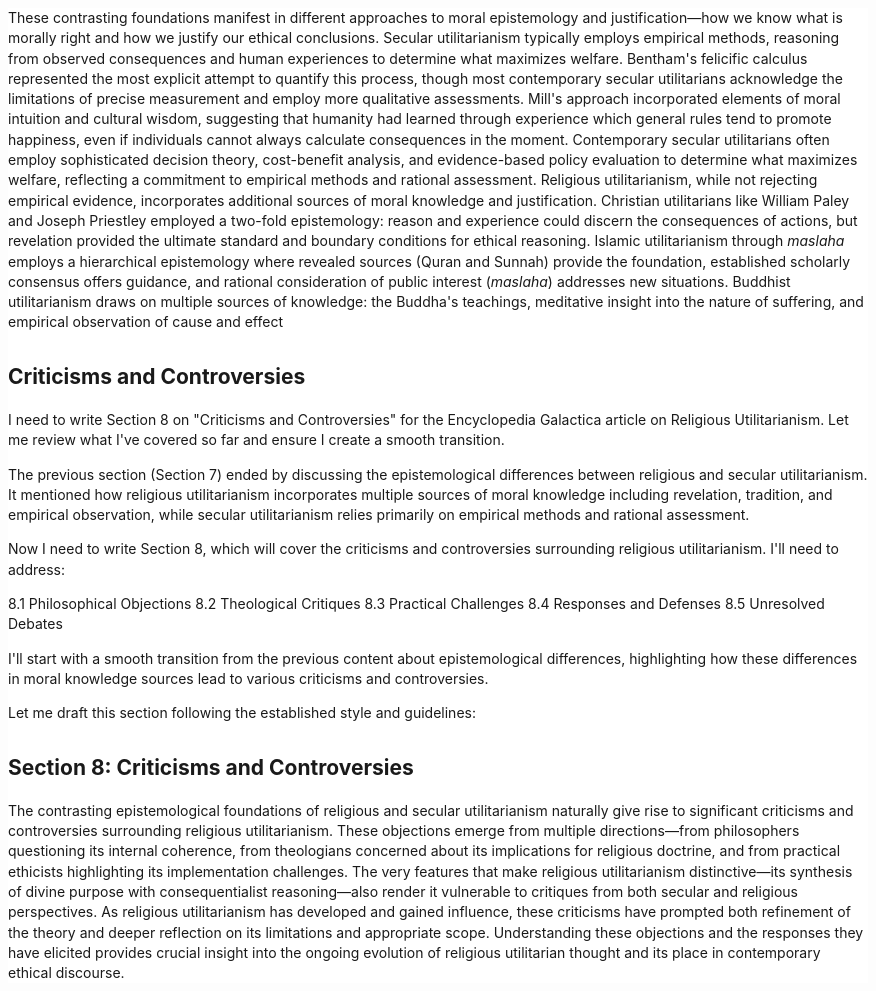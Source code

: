 These contrasting foundations manifest in different approaches to moral epistemology and justification—how we know what is morally right and how we justify our ethical conclusions. Secular utilitarianism typically employs empirical methods, reasoning from observed consequences and human experiences to determine what maximizes welfare. Bentham's felicific calculus represented the most explicit attempt to quantify this process, though most contemporary secular utilitarians acknowledge the limitations of precise measurement and employ more qualitative assessments. Mill's approach incorporated elements of moral intuition and cultural wisdom, suggesting that humanity had learned through experience which general rules tend to promote happiness, even if individuals cannot always calculate consequences in the moment. Contemporary secular utilitarians often employ sophisticated decision theory, cost-benefit analysis, and evidence-based policy evaluation to determine what maximizes welfare, reflecting a commitment to empirical methods and rational assessment. Religious utilitarianism, while not rejecting empirical evidence, incorporates additional sources of moral knowledge and justification. Christian utilitarians like William Paley and Joseph Priestley employed a two-fold epistemology: reason and experience could discern the consequences of actions, but revelation provided the ultimate standard and boundary conditions for ethical reasoning. Islamic utilitarianism through *maslaha* employs a hierarchical epistemology where revealed sources (Quran and Sunnah) provide the foundation, established scholarly consensus offers guidance, and rational consideration of public interest (*maslaha*) addresses new situations. Buddhist utilitarianism draws on multiple sources of knowledge: the Buddha's teachings, meditative insight into the nature of suffering, and empirical observation of cause and effect

## Criticisms and Controversies

<think>I need to write Section 8 on "Criticisms and Controversies" for the Encyclopedia Galactica article on Religious Utilitarianism. Let me review what I've covered so far and ensure I create a smooth transition.

The previous section (Section 7) ended by discussing the epistemological differences between religious and secular utilitarianism. It mentioned how religious utilitarianism incorporates multiple sources of moral knowledge including revelation, tradition, and empirical observation, while secular utilitarianism relies primarily on empirical methods and rational assessment.

Now I need to write Section 8, which will cover the criticisms and controversies surrounding religious utilitarianism. I'll need to address:

8.1 Philosophical Objections
8.2 Theological Critiques
8.3 Practical Challenges
8.4 Responses and Defenses
8.5 Unresolved Debates

I'll start with a smooth transition from the previous content about epistemological differences, highlighting how these differences in moral knowledge sources lead to various criticisms and controversies.

Let me draft this section following the established style and guidelines:

## Section 8: Criticisms and Controversies

The contrasting epistemological foundations of religious and secular utilitarianism naturally give rise to significant criticisms and controversies surrounding religious utilitarianism. These objections emerge from multiple directions—from philosophers questioning its internal coherence, from theologians concerned about its implications for religious doctrine, and from practical ethicists highlighting its implementation challenges. The very features that make religious utilitarianism distinctive—its synthesis of divine purpose with consequentialist reasoning—also render it vulnerable to critiques from both secular and religious perspectives. As religious utilitarianism has developed and gained influence, these criticisms have prompted both refinement of the theory and deeper reflection on its limitations and appropriate scope. Understanding these objections and the responses they have elicited provides crucial insight into the ongoing evolution of religious utilitarian thought and its place in contemporary ethical discourse.
